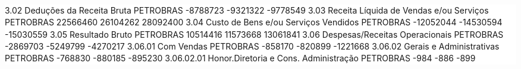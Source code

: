 </tr>
<tr class="even">
<td align="left">3.02</td>
<td align="left">Deduções da Receita Bruta</td>
<td align="left">PETROBRAS</td>
<td align="right">-8788723</td>
<td align="right">-9321322</td>
<td align="right">-9778549</td>
</tr>
<tr class="odd">
<td align="left">3.03</td>
<td align="left">Receita Líquida de Vendas e/ou Serviços</td>
<td align="left">PETROBRAS</td>
<td align="right">22566460</td>
<td align="right">26104262</td>
<td align="right">28092400</td>
</tr>
<tr class="even">
<td align="left">3.04</td>
<td align="left">Custo de Bens e/ou Serviços Vendidos</td>
<td align="left">PETROBRAS</td>
<td align="right">-12052044</td>
<td align="right">-14530594</td>
<td align="right">-15030559</td>
</tr>
<tr class="odd">
<td align="left">3.05</td>
<td align="left">Resultado Bruto</td>
<td align="left">PETROBRAS</td>
<td align="right">10514416</td>
<td align="right">11573668</td>
<td align="right">13061841</td>
</tr>
<tr class="even">
<td align="left">3.06</td>
<td align="left">Despesas/Receitas Operacionais</td>
<td align="left">PETROBRAS</td>
<td align="right">-2869703</td>
<td align="right">-5249799</td>
<td align="right">-4270217</td>
</tr>
<tr class="odd">
<td align="left">3.06.01</td>
<td align="left">Com Vendas</td>
<td align="left">PETROBRAS</td>
<td align="right">-858170</td>
<td align="right">-820899</td>
<td align="right">-1221668</td>
</tr>
<tr class="even">
<td align="left">3.06.02</td>
<td align="left">Gerais e Administrativas</td>
<td align="left">PETROBRAS</td>
<td align="right">-768830</td>
<td align="right">-880185</td>
<td align="right">-895230</td>
</tr>
<tr class="odd">
<td align="left">3.06.02.01</td>
<td align="left">Honor.Diretoria e Cons. Administração</td>
<td align="left">PETROBRAS</td>
<td align="right">-984</td>
<td align="right">-886</td>
<td align="right">-899</td>